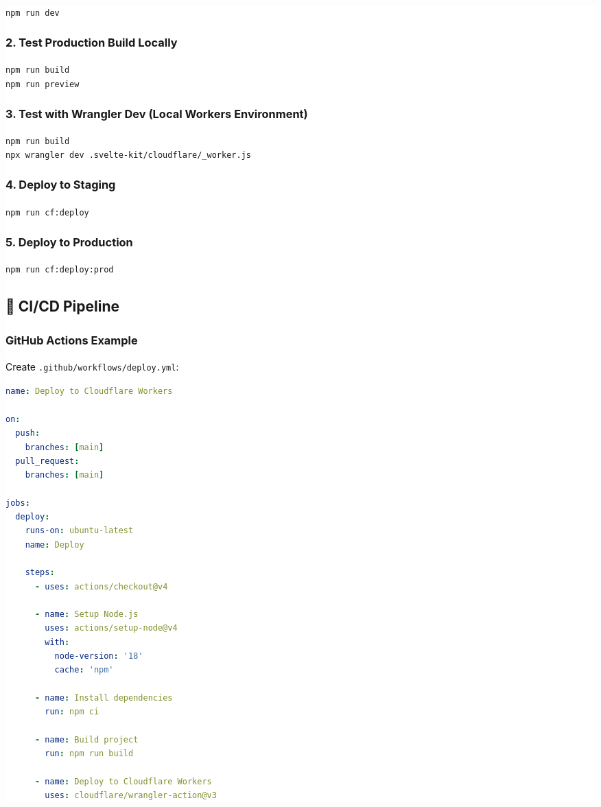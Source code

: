 ```bash
npm run dev
```

### 2. Test Production Build Locally

```bash
npm run build
npm run preview
```

### 3. Test with Wrangler Dev (Local Workers Environment)

```bash
npm run build
npx wrangler dev .svelte-kit/cloudflare/_worker.js
```

### 4. Deploy to Staging

```bash
npm run cf:deploy
```

### 5. Deploy to Production

```bash
npm run cf:deploy:prod
```

## 🚦 CI/CD Pipeline

### GitHub Actions Example

Create `.github/workflows/deploy.yml`:

```yaml
name: Deploy to Cloudflare Workers

on:
  push:
    branches: [main]
  pull_request:
    branches: [main]

jobs:
  deploy:
    runs-on: ubuntu-latest
    name: Deploy

    steps:
      - uses: actions/checkout@v4

      - name: Setup Node.js
        uses: actions/setup-node@v4
        with:
          node-version: '18'
          cache: 'npm'

      - name: Install dependencies
        run: npm ci

      - name: Build project
        run: npm run build

      - name: Deploy to Cloudflare Workers
        uses: cloudflare/wrangler-action@v3
```